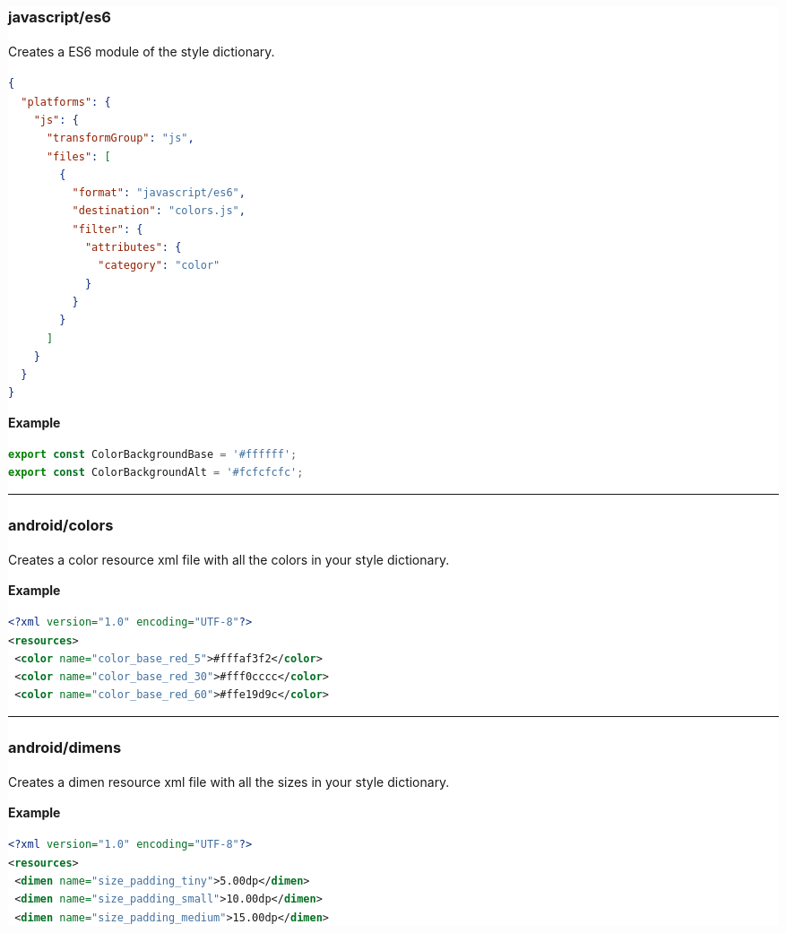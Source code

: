### javascript/es6 


Creates a ES6 module of the style dictionary.

```json
{
  "platforms": {
    "js": {
      "transformGroup": "js",
      "files": [
        {
          "format": "javascript/es6",
          "destination": "colors.js",
          "filter": {
            "attributes": {
              "category": "color"
            }
          }
        }
      ]
    }
  }
}
```

**Example**  
```js
export const ColorBackgroundBase = '#ffffff';
export const ColorBackgroundAlt = '#fcfcfcfc';
```

* * *

### android/colors 


Creates a color resource xml file with all the colors in your style dictionary.

**Example**  
```xml
<?xml version="1.0" encoding="UTF-8"?>
<resources>
 <color name="color_base_red_5">#fffaf3f2</color>
 <color name="color_base_red_30">#fff0cccc</color>
 <color name="color_base_red_60">#ffe19d9c</color>
```

* * *

### android/dimens 


Creates a dimen resource xml file with all the sizes in your style dictionary.

**Example**  
```xml
<?xml version="1.0" encoding="UTF-8"?>
<resources>
 <dimen name="size_padding_tiny">5.00dp</dimen>
 <dimen name="size_padding_small">10.00dp</dimen>
 <dimen name="size_padding_medium">15.00dp</dimen>
```
